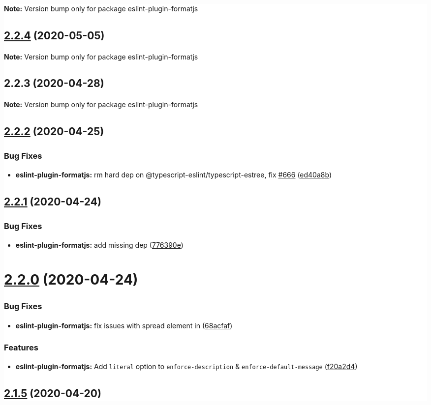 **Note:** Version bump only for package eslint-plugin-formatjs

## [2.2.4](https://github.com/formatjs/formatjs/compare/eslint-plugin-formatjs@2.2.3...eslint-plugin-formatjs@2.2.4) (2020-05-05)

**Note:** Version bump only for package eslint-plugin-formatjs

## 2.2.3 (2020-04-28)

**Note:** Version bump only for package eslint-plugin-formatjs

## [2.2.2](https://github.com/formatjs/formatjs/compare/eslint-plugin-formatjs@2.2.1...eslint-plugin-formatjs@2.2.2) (2020-04-25)

### Bug Fixes

* **eslint-plugin-formatjs:** rm hard dep on @typescript-eslint/typescript-estree, fix [#666](https://github.com/formatjs/formatjs/issues/666) ([ed40a8b](https://github.com/formatjs/formatjs/commit/ed40a8b366d370783fcf75e6c98dc6356a9aa03f))

## [2.2.1](https://github.com/formatjs/formatjs/compare/eslint-plugin-formatjs@2.2.0...eslint-plugin-formatjs@2.2.1) (2020-04-24)

### Bug Fixes

* **eslint-plugin-formatjs:** add missing dep ([776390e](https://github.com/formatjs/formatjs/commit/776390e9d6cb3bc1eef07b2e92057136cfe95b76))

# [2.2.0](https://github.com/formatjs/formatjs/compare/eslint-plugin-formatjs@2.1.5...eslint-plugin-formatjs@2.2.0) (2020-04-24)

### Bug Fixes

* **eslint-plugin-formatjs:** fix issues with spread element in ([68acfaf](https://github.com/formatjs/formatjs/commit/68acfafdf86907db26a59b447f31bed7d4724466))

### Features

* **eslint-plugin-formatjs:** Add `literal` option to `enforce-description` & `enforce-default-message` ([f20a2d4](https://github.com/formatjs/formatjs/commit/f20a2d4546d2c8cbffec5fa05792649488bbfda1))

## [2.1.5](https://github.com/formatjs/formatjs/compare/eslint-plugin-formatjs@2.1.4...eslint-plugin-formatjs@2.1.5) (2020-04-20)
